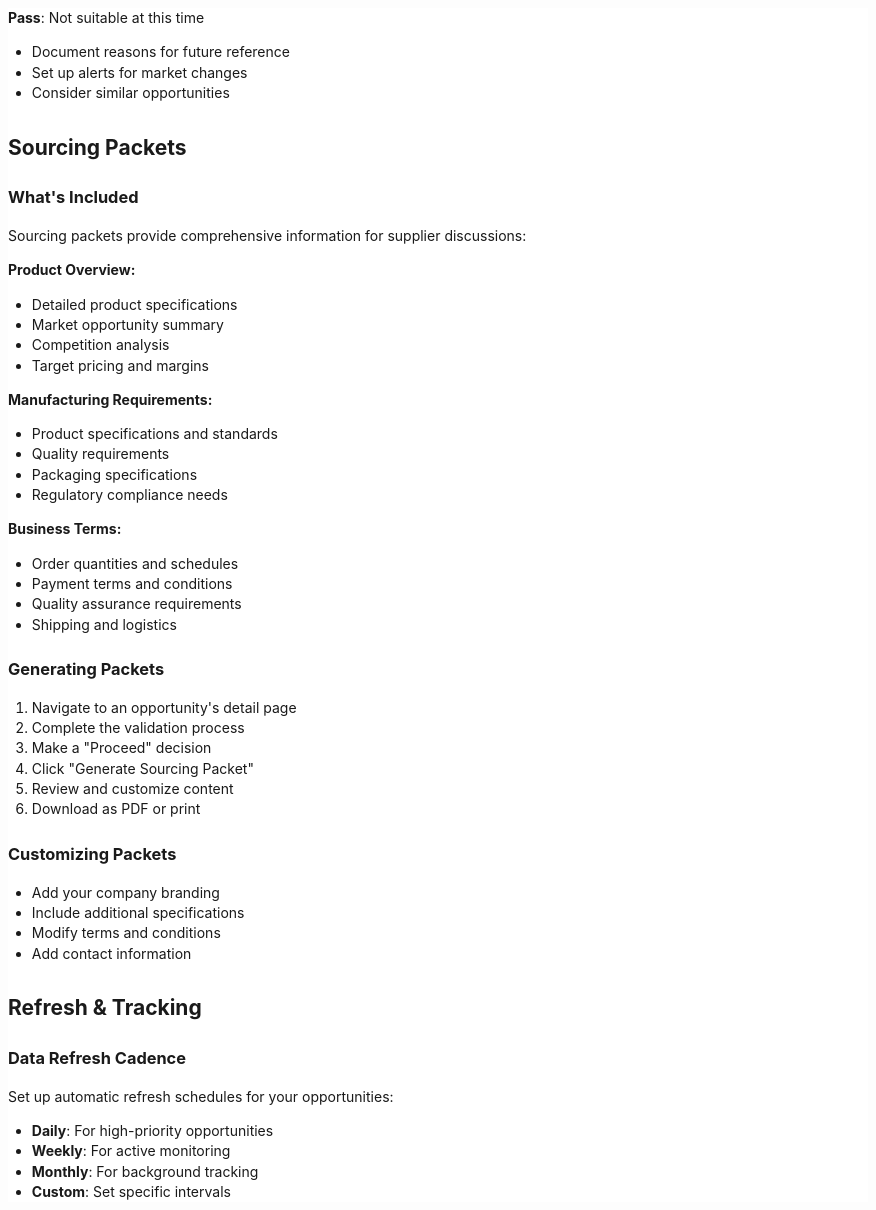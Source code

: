 **Pass**: Not suitable at this time
- Document reasons for future reference
- Set up alerts for market changes
- Consider similar opportunities

## Sourcing Packets

### What's Included

Sourcing packets provide comprehensive information for supplier discussions:

**Product Overview:**
- Detailed product specifications
- Market opportunity summary
- Competition analysis
- Target pricing and margins

**Manufacturing Requirements:**
- Product specifications and standards
- Quality requirements
- Packaging specifications
- Regulatory compliance needs

**Business Terms:**
- Order quantities and schedules
- Payment terms and conditions
- Quality assurance requirements
- Shipping and logistics

### Generating Packets

1. Navigate to an opportunity's detail page
2. Complete the validation process
3. Make a "Proceed" decision
4. Click "Generate Sourcing Packet"
5. Review and customize content
6. Download as PDF or print

### Customizing Packets

- Add your company branding
- Include additional specifications
- Modify terms and conditions
- Add contact information

## Refresh & Tracking

### Data Refresh Cadence

Set up automatic refresh schedules for your opportunities:

- **Daily**: For high-priority opportunities
- **Weekly**: For active monitoring
- **Monthly**: For background tracking
- **Custom**: Set specific intervals
